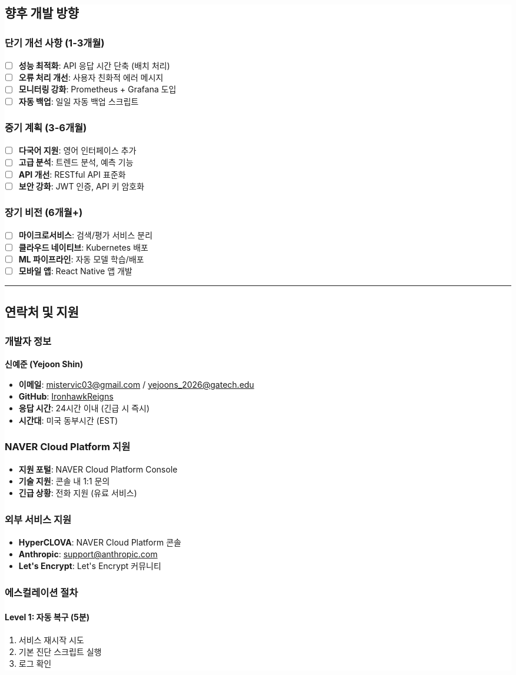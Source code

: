 
## 향후 개발 방향

### 단기 개선 사항 (1-3개월)
- [ ] **성능 최적화**: API 응답 시간 단축 (배치 처리)
- [ ] **오류 처리 개선**: 사용자 친화적 에러 메시지
- [ ] **모니터링 강화**: Prometheus + Grafana 도입
- [ ] **자동 백업**: 일일 자동 백업 스크립트

### 중기 계획 (3-6개월)
- [ ] **다국어 지원**: 영어 인터페이스 추가
- [ ] **고급 분석**: 트렌드 분석, 예측 기능
- [ ] **API 개선**: RESTful API 표준화
- [ ] **보안 강화**: JWT 인증, API 키 암호화

### 장기 비전 (6개월+)
- [ ] **마이크로서비스**: 검색/평가 서비스 분리
- [ ] **클라우드 네이티브**: Kubernetes 배포
- [ ] **ML 파이프라인**: 자동 모델 학습/배포
- [ ] **모바일 앱**: React Native 앱 개발

---

## 연락처 및 지원

### 개발자 정보
**신예준 (Yejoon Shin)**
- **이메일**: mistervic03@gmail.com / yejoons_2026@gatech.edu
- **GitHub**: [IronhawkReigns](https://github.com/IronhawkReigns)
- **응답 시간**: 24시간 이내 (긴급 시 즉시)
- **시간대**: 미국 동부시간 (EST)

### NAVER Cloud Platform 지원
- **지원 포털**: NAVER Cloud Platform Console
- **기술 지원**: 콘솔 내 1:1 문의
- **긴급 상황**: 전화 지원 (유료 서비스)

### 외부 서비스 지원
- **HyperCLOVA**: NAVER Cloud Platform 콘솔
- **Anthropic**: support@anthropic.com
- **Let's Encrypt**: Let's Encrypt 커뮤니티

### 에스컬레이션 절차

#### Level 1: 자동 복구 (5분)
1. 서비스 재시작 시도
2. 기본 진단 스크립트 실행
3. 로그 확인
